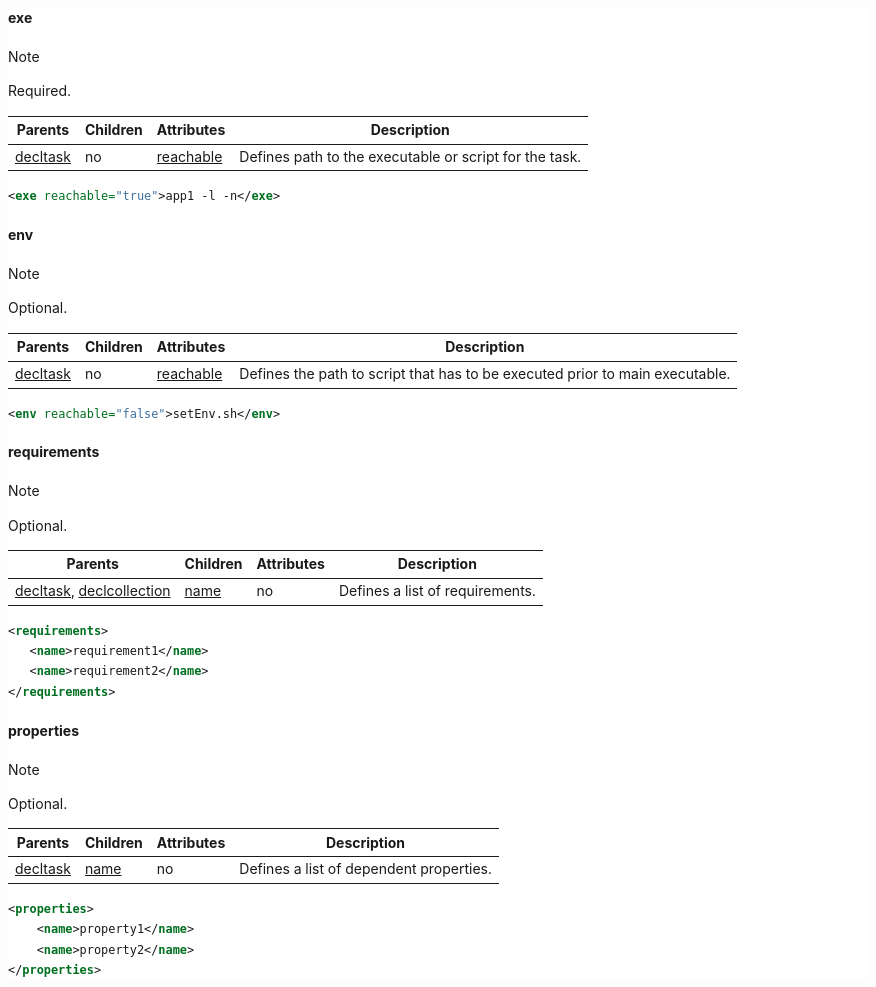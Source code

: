 #### exe

> [!NOTE]  
> Required.

| Parents | Children | Attributes | Description |
| --- | --- | --- | --- |
| [decltask](#decltask) | no | [reachable](#attribute-reachable) | Defines path to the executable or script for the task. |

```xml
<exe reachable="true">app1 -l -n</exe>
```

#### env

> [!NOTE]  
> Optional.

| Parents | Children | Attributes | Description |
| --- | --- | --- | --- |
| [decltask](#decltask) | no | [reachable](#attribute-reachable) | Defines the path to script that has to be executed prior to main executable. |

```xml
<env reachable="false">setEnv.sh</env>
```

#### requirements

> [!NOTE]  
> Optional.

| Parents | Children | Attributes | Description |
| --- | --- | --- | --- |
| [decltask](#decltask), [declcollection](#declcollection) | [name](#name) | no | Defines a list of requirements. |

```xml
<requirements>
   <name>requirement1</name>
   <name>requirement2</name>
</requirements>
```

#### properties

> [!NOTE]  
> Optional.

| Parents | Children | Attributes | Description |
| --- | --- | --- | --- |
| [decltask](#decltask) | [name](#name) | no | Defines a list of dependent properties. |

```xml
<properties>
    <name>property1</name>
    <name>property2</name>
</properties>
```
